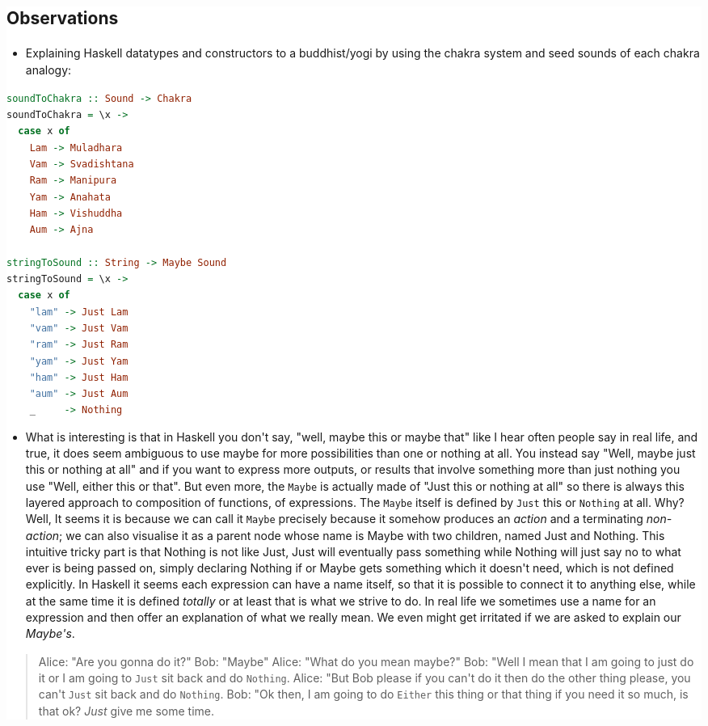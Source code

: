 
## Observations

* Explaining Haskell datatypes and constructors to a buddhist/yogi
by using the chakra system and seed sounds of each chakra analogy:

```haskell
soundToChakra :: Sound -> Chakra
soundToChakra = \x ->
  case x of
    Lam -> Muladhara
    Vam -> Svadishtana
    Ram -> Manipura
    Yam -> Anahata
    Ham -> Vishuddha
    Aum -> Ajna

stringToSound :: String -> Maybe Sound
stringToSound = \x ->
  case x of
    "lam" -> Just Lam
    "vam" -> Just Vam
    "ram" -> Just Ram
    "yam" -> Just Yam
    "ham" -> Just Ham
    "aum" -> Just Aum
    _     -> Nothing
```

* What is interesting is that in Haskell you don't say, "well, maybe this or maybe
that" like I hear often people say in real life, and true, it does seem
ambiguous to use maybe for more possibilities than one or nothing at all. You
instead say "Well, maybe just this or nothing at all" and if you want to express
more outputs, or results that involve something more than just nothing you use
"Well, either this or that". But even more, the `Maybe` is actually made of
"Just this or nothing at all" so there is always this layered approach to
composition of functions, of expressions. The `Maybe` itself is defined by
`Just` this or `Nothing` at all. Why? Well, It seems it is because we can call
it `Maybe` precisely because it somehow produces an *action* and a terminating
*non-action*; we can also visualise it as a parent node whose name is Maybe with
two children, named Just and Nothing. This intuitive tricky part is that Nothing
is not like Just, Just will eventually pass something while Nothing will just
say no to what ever is being passed on, simply declaring Nothing if or Maybe
gets something which it doesn't need, which is not defined explicitly. In
Haskell it seems each expression can have a name itself, so that it is possible
to connect it to anything else, while at the same time it is defined *totally*
or at least that is what we strive to do. In real life we sometimes use a name
for an expression and then offer an explanation of what we really mean. We even
might get irritated if we are asked to explain our *Maybe's*.

> Alice: "Are you gonna do it?"
Bob: "Maybe"
Alice: "What do you mean maybe?"
Bob: "Well I mean that I am going to just do it or I am going to `Just` sit back
and do `Nothing`.
Alice: "But Bob please if you can't do it then do the other thing please, you
can't `Just` sit back and do `Nothing`.
Bob: "Ok then, I am going to do `Either` this thing or that thing if you need it
so much, is that ok? *Just* give me some time.
